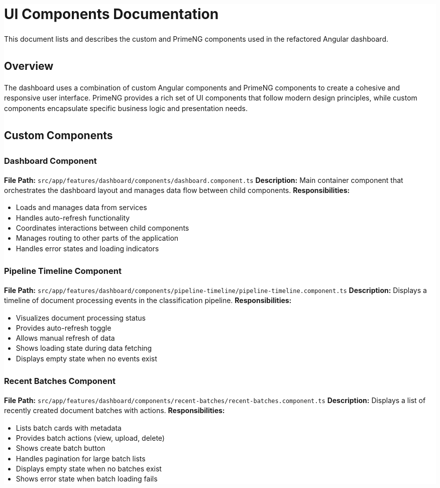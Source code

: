 # UI Components Documentation

This document lists and describes the custom and PrimeNG components used in the refactored Angular dashboard.

## Overview

The dashboard uses a combination of custom Angular components and PrimeNG components to create a cohesive and responsive user interface. PrimeNG provides a rich set of UI components that follow modern design principles, while custom components encapsulate specific business logic and presentation needs.

## Custom Components

### Dashboard Component

**File Path:** `src/app/features/dashboard/components/dashboard.component.ts`
**Description:** Main container component that orchestrates the dashboard layout and manages data flow between child components.
**Responsibilities:**
- Loads and manages data from services
- Handles auto-refresh functionality
- Coordinates interactions between child components
- Manages routing to other parts of the application
- Handles error states and loading indicators

### Pipeline Timeline Component

**File Path:** `src/app/features/dashboard/components/pipeline-timeline/pipeline-timeline.component.ts`
**Description:** Displays a timeline of document processing events in the classification pipeline.
**Responsibilities:**
- Visualizes document processing status
- Provides auto-refresh toggle
- Allows manual refresh of data
- Shows loading state during data fetching
- Displays empty state when no events exist

### Recent Batches Component

**File Path:** `src/app/features/dashboard/components/recent-batches/recent-batches.component.ts`
**Description:** Displays a list of recently created document batches with actions.
**Responsibilities:**
- Lists batch cards with metadata
- Provides batch actions (view, upload, delete)
- Shows create batch button
- Handles pagination for large batch lists
- Displays empty state when no batches exist
- Shows error state when batch loading fails
